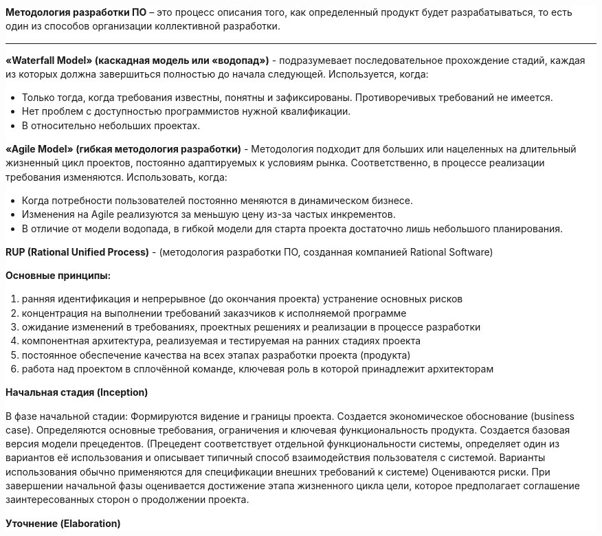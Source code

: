 **Методология разработки ПО** – это процесс описания того, как определенный продукт будет разрабатываться, то есть один
из способов организации коллективной разработки.

---

**«Waterfall Model» (каскадная модель или «водопад»)** - подразумевает последовательное прохождение стадий, каждая из
которых должна завершиться полностью до начала следующей. Используется, когда:

- Только тогда, когда требования известны, понятны и зафиксированы. Противоречивых требований не имеется.
- Нет проблем с доступностью программистов нужной квалификации.
- В относительно небольших проектах.

**«Agile Model» (гибкая методология разработки)** - Методология подходит для больших или нацеленных на длительный
жизненный цикл проектов, постоянно адаптируемых к условиям рынка. Соответственно, в процессе реализации требования
изменяются. Использовать, когда:

- Когда потребности пользователей постоянно меняются в динамическом бизнесе.
- Изменения на Agile реализуются за меньшую цену из-за частых инкрементов.
- В отличие от модели водопада, в гибкой модели для старта проекта достаточно лишь небольшого планирования.

**RUP (Rational Unified Process)** - (методология разработки ПО, созданная компанией Rational Software)

**Основные принципы:**

1. ранняя идентификация и непрерывное (до окончания проекта) устранение основных рисков
2. концентрация на выполнении требований заказчиков к исполняемой программе
3. ожидание изменений в требованиях, проектных решениях и реализации в процессе разработки
4. компонентная архитектура, реализуемая и тестируемая на ранних стадиях проекта
5. постоянное обеспечение качества на всех этапах разработки проекта (продукта)
6. работа над проектом в сплочённой команде, ключевая роль в которой принадлежит архитекторам

**Начальная стадия (Inception)**

В фазе начальной стадии:
Формируются видение и границы проекта. Создается экономическое обоснование (business case). Определяются основные
требования, ограничения и ключевая функциональность продукта. Создается базовая версия модели прецедентов.
(Прецедент соответствует отдельной функциональности системы, определяет один из вариантов её использования и описывает
типичный способ взаимодействия пользователя с системой. Варианты использования обычно применяются для спецификации
внешних требований к системе)
Оцениваются риски. При завершении начальной фазы оценивается достижение этапа жизненного цикла цели, которое
предполагает соглашение заинтересованных сторон о продолжении проекта.

**Уточнение (Elaboration)**
